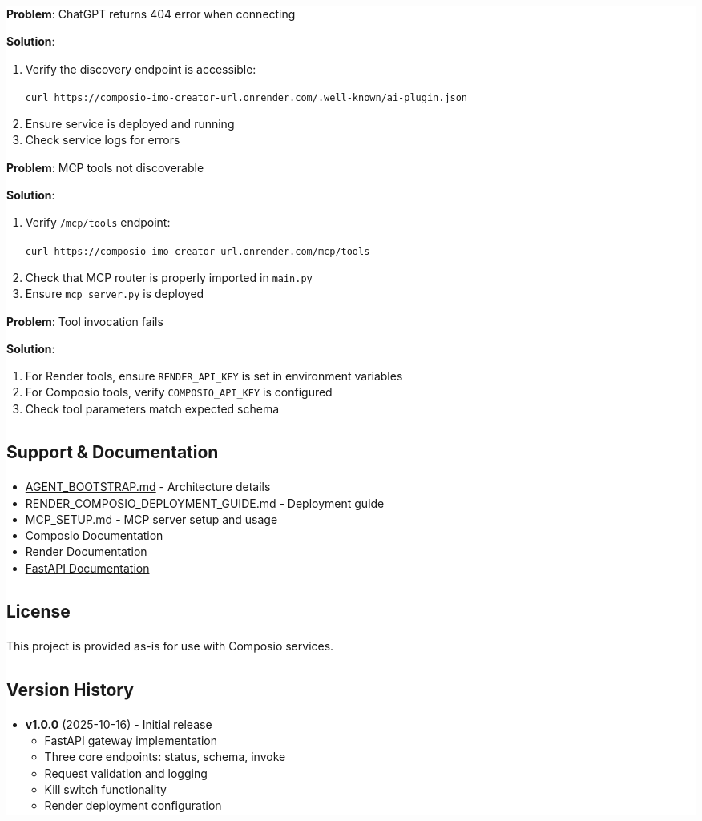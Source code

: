 **Problem**: ChatGPT returns 404 error when connecting

**Solution**:
1. Verify the discovery endpoint is accessible:
   ```bash
   curl https://composio-imo-creator-url.onrender.com/.well-known/ai-plugin.json
   ```
2. Ensure service is deployed and running
3. Check service logs for errors

**Problem**: MCP tools not discoverable

**Solution**:
1. Verify `/mcp/tools` endpoint:
   ```bash
   curl https://composio-imo-creator-url.onrender.com/mcp/tools
   ```
2. Check that MCP router is properly imported in `main.py`
3. Ensure `mcp_server.py` is deployed

**Problem**: Tool invocation fails

**Solution**:
1. For Render tools, ensure `RENDER_API_KEY` is set in environment variables
2. For Composio tools, verify `COMPOSIO_API_KEY` is configured
3. Check tool parameters match expected schema

## Support & Documentation

- [AGENT_BOOTSTRAP.md](AGENT_BOOTSTRAP.md) - Architecture details
- [RENDER_COMPOSIO_DEPLOYMENT_GUIDE.md](RENDER_COMPOSIO_DEPLOYMENT_GUIDE.md) - Deployment guide
- [MCP_SETUP.md](MCP_SETUP.md) - MCP server setup and usage
- [Composio Documentation](https://docs.composio.dev/)
- [Render Documentation](https://render.com/docs)
- [FastAPI Documentation](https://fastapi.tiangolo.com/)

## License

This project is provided as-is for use with Composio services.

## Version History

- **v1.0.0** (2025-10-16) - Initial release
  - FastAPI gateway implementation
  - Three core endpoints: status, schema, invoke
  - Request validation and logging
  - Kill switch functionality
  - Render deployment configuration
